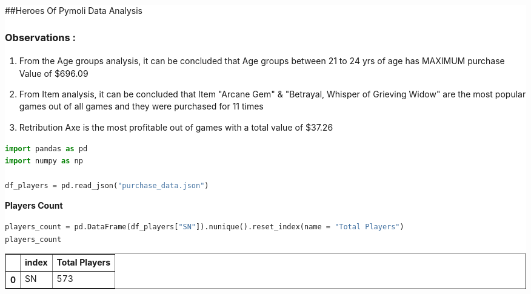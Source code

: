 
##Heroes Of Pymoli Data Analysis


### Observations :

1. From the Age groups analysis, it can be concluded that Age groups between 21 to 24 yrs of age has MAXIMUM purchase Value of $696.09

2. From Item analysis, it can be concluded that Item "Arcane Gem" & "Betrayal, Whisper of Grieving Widow" are the most popular games out of all games and they were purchased for 11 times

3. Retribution Axe is the most profitable out of games with a total value of $37.26


```python
import pandas as pd
import numpy as np

df_players = pd.read_json("purchase_data.json")
```

**Players Count**



```python
players_count = pd.DataFrame(df_players["SN"]).nunique().reset_index(name = "Total Players")
players_count
```




<div>
<style>
    .dataframe thead tr:only-child th {
        text-align: right;
    }

    .dataframe thead th {
        text-align: left;
    }

    .dataframe tbody tr th {
        vertical-align: top;
    }
</style>
<table border="1" class="dataframe">
  <thead>
    <tr style="text-align: right;">
      <th></th>
      <th>index</th>
      <th>Total Players</th>
    </tr>
  </thead>
  <tbody>
    <tr>
      <th>0</th>
      <td>SN</td>
      <td>573</td>
    </tr>
  </tbody>
</table>
</div>
